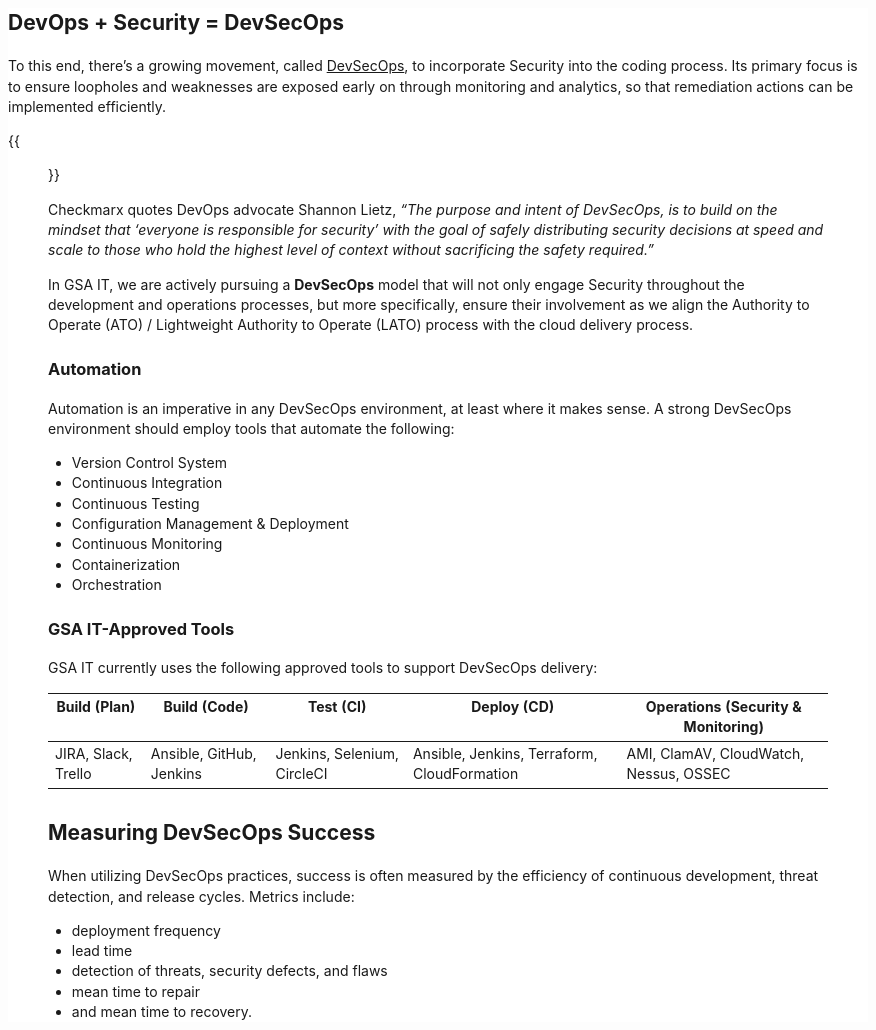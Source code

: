 
## DevOps + Security = DevSecOps

To this end, there’s a growing movement, called [DevSecOps](http://www.devsecops.org/), to incorporate Security into the coding process. Its primary focus is to ensure loopholes and weaknesses are exposed early on through monitoring and analytics, so that remediation actions can be implemented efficiently.

{{<figure src="/assets/img/guides/DevSecOps.png"
  alt="DevSecOps"
  class="display-block margin-x-auto maxw-tablet"
  caption="Source: Hypergrid">}}

Checkmarx quotes DevOps advocate Shannon Lietz, *“The purpose and intent of DevSecOps, is to build on the mindset that ‘everyone is responsible for security’ with the goal of safely distributing security decisions at speed and scale to those who hold the highest level of context without sacrificing the safety required.”*

In GSA IT, we are actively pursuing a **DevSecOps** model that will not only engage Security throughout the development and operations processes, but more specifically, ensure their involvement as we align the Authority to Operate (ATO) / Lightweight Authority to Operate (LATO) process with the cloud delivery process.


### Automation

Automation is an imperative in any DevSecOps environment, at least where it makes sense. A strong DevSecOps environment should employ tools that automate the following:
* Version Control System
* Continuous Integration
* Continuous Testing
* Configuration Management & Deployment
* Continuous Monitoring
* Containerization
* Orchestration


### GSA IT-Approved Tools

GSA IT currently uses the following approved tools to support DevSecOps delivery:

| Build (Plan) | Build (Code) | Test (CI) | Deploy (CD) | Operations (Security & Monitoring) |
|-|-|-|-|-|
| JIRA, Slack, Trello | Ansible, GitHub, Jenkins | Jenkins, Selenium, CircleCI | Ansible, Jenkins, Terraform, CloudFormation | AMI, ClamAV, CloudWatch, Nessus, OSSEC |


## Measuring DevSecOps Success

When utilizing DevSecOps practices, success is often measured by the efficiency of continuous development, threat detection, and release cycles. Metrics include:

* deployment frequency
* lead time
* detection of threats, security defects, and flaws
* mean time to repair
* and mean time to recovery.
